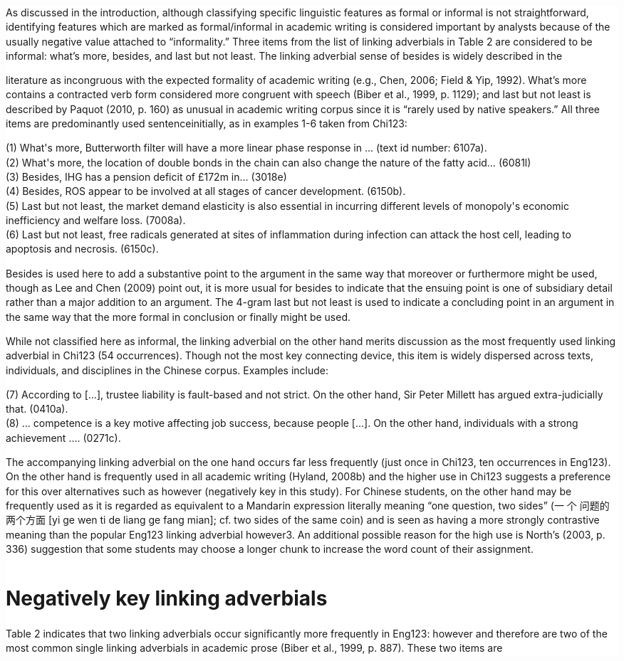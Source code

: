 As discussed in the introduction, although classifying specific linguistic features as formal or informal is not straightforward, identifying features which are marked as formal/informal in academic writing is considered important by analysts because of the usually negative value attached to “informality.” Three items from the list of linking adverbials in Table 2 are considered to be informal: what’s more, besides, and last but not least. The linking adverbial sense of besides is widely described in the

literature as incongruous with the expected formality of academic writing (e.g., Chen, 2006; Field & Yip, 1992). What’s more contains a contracted verb form considered more congruent with speech (Biber et al., 1999, p. 1129); and last but not least is described by Paquot (2010, p. 160) as unusual in academic writing corpus since it is “rarely used by native speakers.” All three items are predominantly used sentenceinitially, as in examples 1-6 taken from Chi123:

(1) What's more, Butterworth filter will have a more linear phase response in … (text id number: 6107a).   
(2) What's more, the location of double bonds in the chain can also change the nature of the fatty acid… (6081l)   
(3) Besides, IHG has a pension deficit of £172m in… (3018e)   
(4) Besides, ROS appear to be involved at all stages of cancer development. (6150b).   
(5) Last but not least, the market demand elasticity is also essential in incurring different levels of monopoly's economic inefficiency and welfare loss. (7008a).   
(6) Last but not least, free radicals generated at sites of inflammation during infection can attack the host cell, leading to apoptosis and necrosis. (6150c).

Besides is used here to add a substantive point to the argument in the same way that moreover or furthermore might be used, though as Lee and Chen (2009) point out, it is more usual for besides to indicate that the ensuing point is one of subsidiary detail rather than a major addition to an argument. The 4-gram last but not least is used to indicate a concluding point in an argument in the same way that the more formal in conclusion or finally might be used.

While not classified here as informal, the linking adverbial on the other hand merits discussion as the most frequently used linking adverbial in Chi123 (54 occurrences). Though not the most key connecting device, this item is widely dispersed across texts, individuals, and disciplines in the Chinese corpus. Examples include:

(7) According to […], trustee liability is fault-based and not strict. On the other hand, Sir Peter Millett has argued extra-judicially that. (0410a).   
(8) … competence is a key motive affecting job success, because people […]. On the other hand, individuals with a strong achievement …. (0271c).

The accompanying linking adverbial on the one hand occurs far less frequently (just once in Chi123, ten occurrences in Eng123). On the other hand is frequently used in all academic writing (Hyland, 2008b) and the higher use in Chi123 suggests a preference for this over alternatives such as however (negatively key in this study). For Chinese students, on the other hand may be frequently used as it is regarded as equivalent to a Mandarin expression literally meaning “one question, two sides” (一 个 问题的两个方面 [yi ge wen ti de liang ge fang mian]; cf. two sides of the same coin) and is seen as having a more strongly contrastive meaning than the popular Eng123 linking adverbial however3. An additional possible reason for the high use is North’s (2003, p. 336) suggestion that some students may choose a longer chunk to increase the word count of their assignment.

# Negatively key linking adverbials

Table 2 indicates that two linking adverbials occur significantly more frequently in Eng123: however and therefore are two of the most common single linking adverbials in academic prose (Biber et al., 1999, p. 887). These two items are
